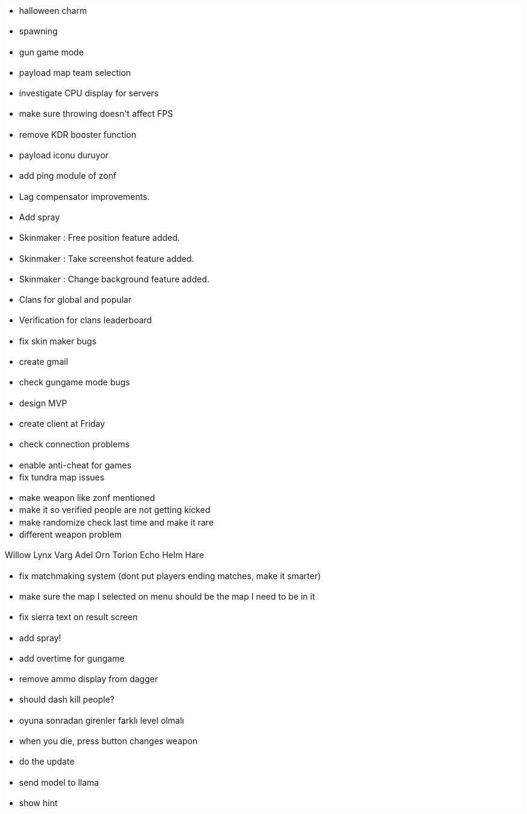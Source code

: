 - halloween charm
- spawning
- gun game mode
- payload map team selection
- investigate CPU display for servers

- make sure throwing doesn't affect FPS
- remove KDR booster function
- payload iconu duruyor
- add ping module of zonf
- Lag compensator improvements.
- Add spray

- Skinmaker : Free position feature added.
- Skinmaker : Take screenshot feature added.
- Skinmaker : Change background feature added.

- Clans for global and popular
- Verification for clans leaderboard

- fix skin maker bugs
- create gmail
- check gungame mode bugs
- design MVP
- create client at Friday
- check connection problems

+ enable anti-cheat for games
+ fix tundra map issues
- make weapon like zonf mentioned
- make it so verified people are not getting kicked
- make randomize check last time and make it rare
- different weapon problem

Willow
Lynx
Varg
Adel
Orn
Torion
Echo
Helm
Hare

- fix matchmaking system (dont put players ending matches, make it smarter)
- make sure the map I selected on menu should be the map I need to be in it

- fix sierra text on result screen
- add spray!
- add overtime for gungame
- remove ammo display from dagger
- should dash kill people?
- oyuna sonradan girenler farklı level olmalı
- when you die, press button changes weapon
- do the update
- send model to llama
- show hint
